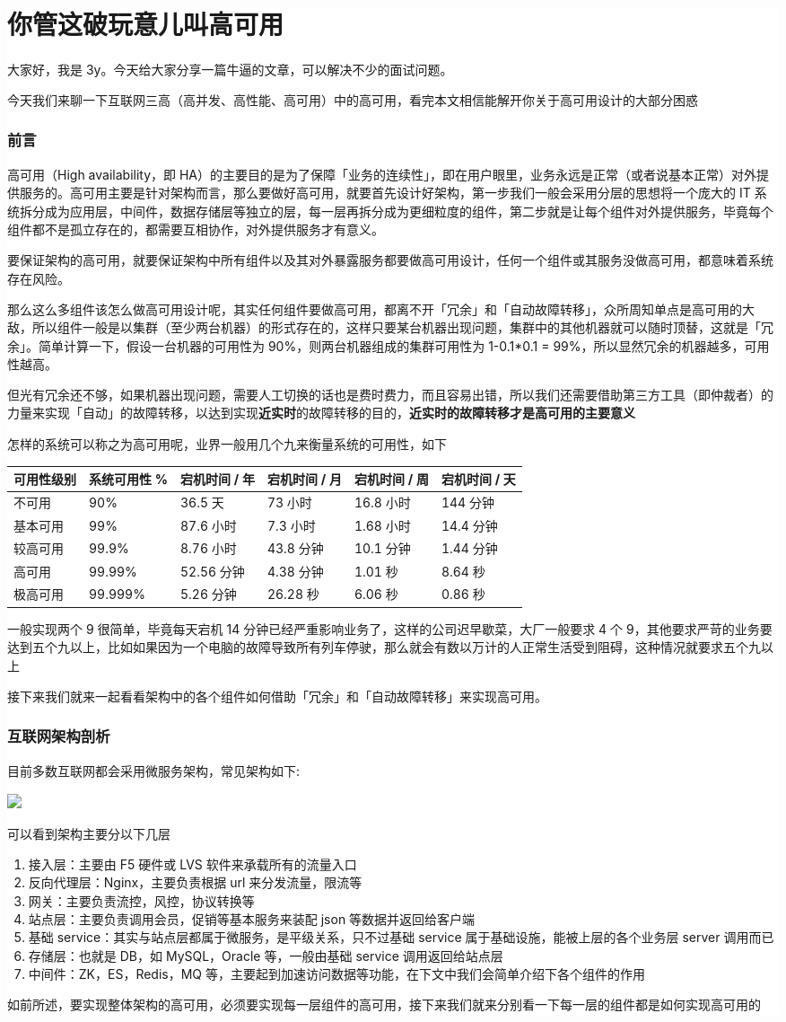 # 你管这破玩意儿叫高可用
大家好，我是 3y。今天给大家分享一篇牛逼的文章，可以解决不少的面试问题。

今天我们来聊一下互联网三高（高并发、高性能、高可用）中的高可用，看完本文相信能解开你关于高可用设计的大部分困惑

### 前言

高可用（High availability，即 HA）的主要目的是为了保障「业务的连续性」，即在用户眼里，业务永远是正常（或者说基本正常）对外提供服务的。高可用主要是针对架构而言，那么要做好高可用，就要首先设计好架构，第一步我们一般会采用分层的思想将一个庞大的 IT 系统拆分成为应用层，中间件，数据存储层等独立的层，每一层再拆分成为更细粒度的组件，第二步就是让每个组件对外提供服务，毕竟每个组件都不是孤立存在的，都需要互相协作，对外提供服务才有意义。

要保证架构的高可用，就要保证架构中所有组件以及其对外暴露服务都要做高可用设计，任何一个组件或其服务没做高可用，都意味着系统存在风险。

那么这么多组件该怎么做高可用设计呢，其实任何组件要做高可用，都离不开「冗余」和「自动故障转移」，众所周知单点是高可用的大敌，所以组件一般是以集群（至少两台机器）的形式存在的，这样只要某台机器出现问题，集群中的其他机器就可以随时顶替，这就是「冗余」。简单计算一下，假设一台机器的可用性为 90%，则两台机器组成的集群可用性为 1-0.1\*0.1 = 99%，所以显然冗余的机器越多，可用性越高。

但光有冗余还不够，如果机器出现问题，需要人工切换的话也是费时费力，而且容易出错，所以我们还需要借助第三方工具（即仲裁者）的力量来实现「自动」的故障转移，以达到实现**近实时**的故障转移的目的，**近实时的故障转移才是高可用的主要意义**

怎样的系统可以称之为高可用呢，业界一般用几个九来衡量系统的可用性，如下

| 可用性级别 | 系统可用性 % | 宕机时间 / 年 | 宕机时间 / 月 | 宕机时间 / 周 | 宕机时间 / 天 |
| ----- | ------- | -------- | -------- | -------- | -------- |
| 不可用   | 90%     | 36.5 天   | 73 小时    | 16.8 小时  | 144 分钟   |
| 基本可用  | 99%     | 87.6 小时  | 7.3 小时   | 1.68 小时  | 14.4 分钟  |
| 较高可用  | 99.9%   | 8.76 小时  | 43.8 分钟  | 10.1 分钟  | 1.44 分钟  |
| 高可用   | 99.99%  | 52.56 分钟 | 4.38 分钟  | 1.01 秒   | 8.64 秒   |
| 极高可用  | 99.999% | 5.26 分钟  | 26.28 秒  | 6.06 秒   | 0.86 秒   |

一般实现两个 9 很简单，毕竟每天宕机 14 分钟已经严重影响业务了，这样的公司迟早歇菜，大厂一般要求 4 个 9，其他要求严苛的业务要达到五个九以上，比如如果因为一个电脑的故障导致所有列车停驶，那么就会有数以万计的人正常生活受到阻碍，这种情况就要求五个九以上

接下来我们就来一起看看架构中的各个组件如何借助「冗余」和「自动故障转移」来实现高可用。

### 互联网架构剖析

目前多数互联网都会采用微服务架构，常见架构如下:

![](https://mmbiz.qpic.cn/mmbiz_jpg/OyweysCSeLWiadZz9DR96fy1xdNgWkIGFF2y5qicTib6bSVPvebnjeAzMMqAWTWB2r5Bx5Vwz2THY50RIic1nBMmgQ/640?wx_fmt=jpeg)

可以看到架构主要分以下几层

1.  接入层：主要由 F5 硬件或 LVS 软件来承载所有的流量入口
2.  反向代理层：Nginx，主要负责根据 url 来分发流量，限流等
3.  网关：主要负责流控，风控，协议转换等
4.  站点层：主要负责调用会员，促销等基本服务来装配 json 等数据并返回给客户端
5.  基础 service：其实与站点层都属于微服务，是平级关系，只不过基础 service 属于基础设施，能被上层的各个业务层 server 调用而已
6.  存储层：也就是 DB，如 MySQL，Oracle 等，一般由基础 service 调用返回给站点层
7.  中间件：ZK，ES，Redis，MQ 等，主要起到加速访问数据等功能，在下文中我们会简单介绍下各个组件的作用

如前所述，要实现整体架构的高可用，必须要实现每一层组件的高可用，接下来我们就来分别看一下每一层的组件都是如何实现高可用的
